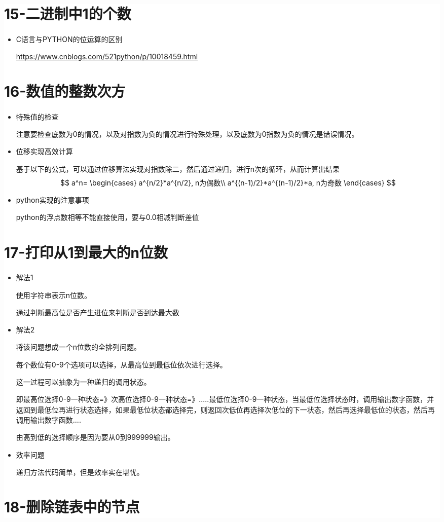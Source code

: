 # 15-二进制中1的个数

- C语言与PYTHON的位运算的区别

  https://www.cnblogs.com/521python/p/10018459.html



# 16-数值的整数次方

- 特殊值的检查

  注意要检查底数为0的情况，以及对指数为负的情况进行特殊处理，以及底数为0指数为负的情况是错误情况。

- 位移实现高效计算

  基于以下的公式，可以通过位移算法实现对指数除二，然后通过递归，进行n次的循环，从而计算出结果
  $$
  a^n=
  \begin{cases}
  a^{n/2}*a^{n/2}, n为偶数\\
  a^{(n-1)/2}*a^{(n-1)/2}*a, n为奇数
  \end{cases}
  $$

- python实现的注意事项

  python的浮点数相等不能直接使用，要与0.0相减判断差值



# 17-打印从1到最大的n位数

- 解法1

  使用字符串表示n位数。

  通过判断最高位是否产生进位来判断是否到达最大数

- 解法2

  将该问题想成一个n位数的全排列问题。

  每个数位有0-9个选项可以选择，从最高位到最低位依次进行选择。

  这一过程可以抽象为一种递归的调用状态。

  即最高位选择0-9一种状态=》次高位选择0-9一种状态=》.....最低位选择0-9一种状态，当最低位选择状态时，调用输出数字函数，并返回到最低位再进行状态选择，如果最低位状态都选择完，则返回次低位再选择次低位的下一状态，然后再选择最低位的状态，然后再调用输出数字函数....

  由高到低的选择顺序是因为要从0到999999输出。

- 效率问题

  递归方法代码简单，但是效率实在堪忧。



# 18-删除链表中的节点
